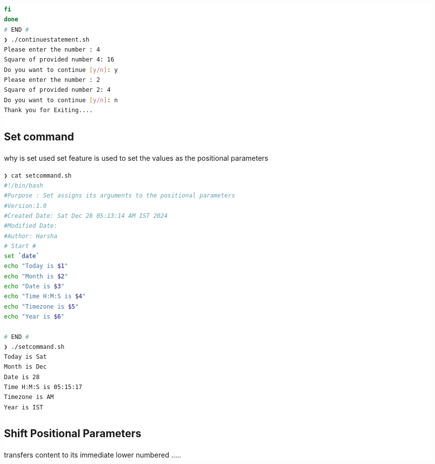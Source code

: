 ```bash
fi
done
# END #
❯ ./continuestatement.sh
Please enter the number : 4
Square of provided number 4: 16
Do you want to continue [y/n]: y
Please enter the number : 2
Square of provided number 2: 4
Do you want to continue [y/n]: n
Thank you for Exiting....


```


## Set command 

why is set used 
set feature is used to set the values as the positional parameters
```bash
❯ cat setcommand.sh
#!/bin/bash
#Purpose : Set assigns its arguments to the positional parameters
#Version:1.0
#Created Date: Sat Dec 28 05:13:14 AM IST 2024
#Modified Date:
#Author: Harsha
# Start #
set `date`
echo "Today is $1"
echo "Month is $2"
echo "Date is $3"
echo "Time H:M:S is $4"
echo "Timezone is $5"
echo "Year is $6"

# END #
❯ ./setcommand.sh
Today is Sat
Month is Dec
Date is 28
Time H:M:S is 05:15:17
Timezone is AM
Year is IST

```



## Shift Positional Parameters
transfers content to its immediate lower numbered .....
